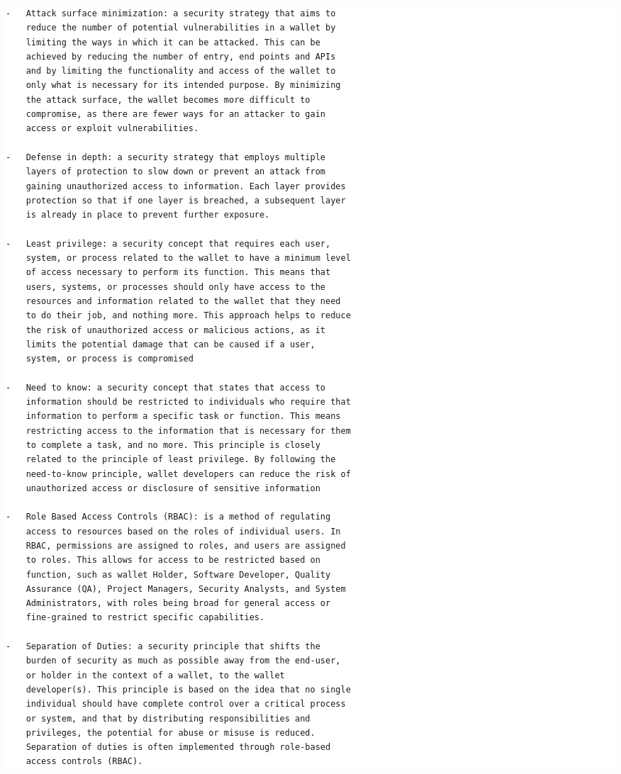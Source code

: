     -   Attack surface minimization: a security strategy that aims to
        reduce the number of potential vulnerabilities in a wallet by
        limiting the ways in which it can be attacked. This can be
        achieved by reducing the number of entry, end points and APIs
        and by limiting the functionality and access of the wallet to
        only what is necessary for its intended purpose. By minimizing
        the attack surface, the wallet becomes more difficult to
        compromise, as there are fewer ways for an attacker to gain
        access or exploit vulnerabilities.

    -   Defense in depth: a security strategy that employs multiple
        layers of protection to slow down or prevent an attack from
        gaining unauthorized access to information. Each layer provides
        protection so that if one layer is breached, a subsequent layer
        is already in place to prevent further exposure.

    -   Least privilege: a security concept that requires each user,
        system, or process related to the wallet to have a minimum level
        of access necessary to perform its function. This means that
        users, systems, or processes should only have access to the
        resources and information related to the wallet that they need
        to do their job, and nothing more. This approach helps to reduce
        the risk of unauthorized access or malicious actions, as it
        limits the potential damage that can be caused if a user,
        system, or process is compromised

    -   Need to know: a security concept that states that access to
        information should be restricted to individuals who require that
        information to perform a specific task or function. This means
        restricting access to the information that is necessary for them
        to complete a task, and no more. This principle is closely
        related to the principle of least privilege. By following the
        need-to-know principle, wallet developers can reduce the risk of
        unauthorized access or disclosure of sensitive information

    -   Role Based Access Controls (RBAC): is a method of regulating
        access to resources based on the roles of individual users. In
        RBAC, permissions are assigned to roles, and users are assigned
        to roles. This allows for access to be restricted based on
        function, such as wallet Holder, Software Developer, Quality
        Assurance (QA), Project Managers, Security Analysts, and System
        Administrators, with roles being broad for general access or
        fine-grained to restrict specific capabilities.

    -   Separation of Duties: a security principle that shifts the
        burden of security as much as possible away from the end-user,
        or holder in the context of a wallet, to the wallet
        developer(s). This principle is based on the idea that no single
        individual should have complete control over a critical process
        or system, and that by distributing responsibilities and
        privileges, the potential for abuse or misuse is reduced.
        Separation of duties is often implemented through role-based
        access controls (RBAC).
